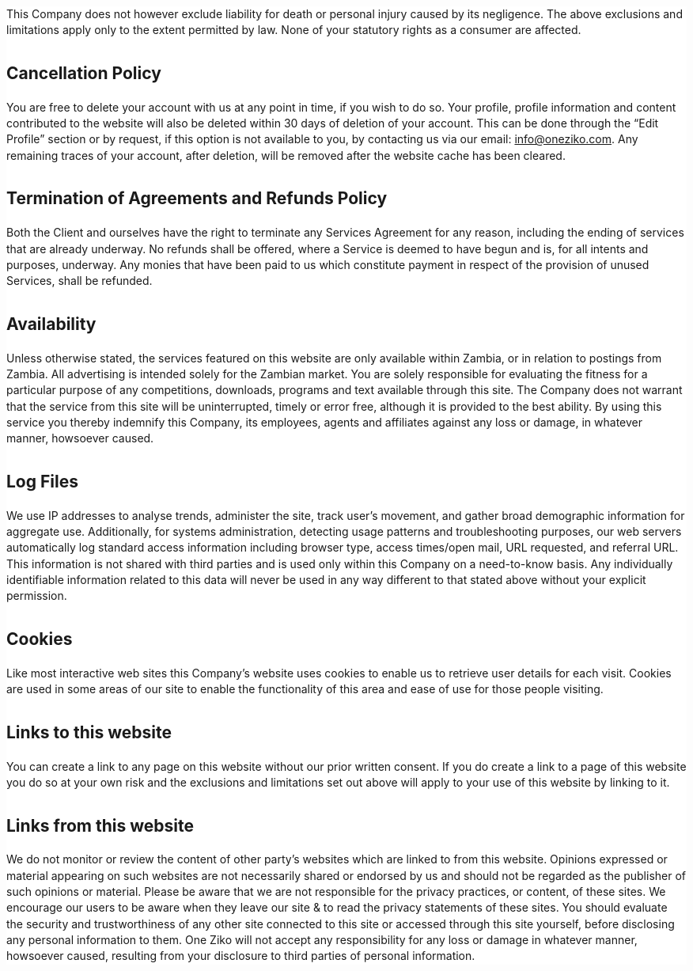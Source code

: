 This Company does not however exclude liability for death or personal injury caused by its negligence. The above exclusions and limitations apply only to the extent permitted by law. None of your statutory rights as a consumer are affected.

## Cancellation Policy
You are free to delete your account with us at any point in time, if you wish to do so. Your profile, profile information and content contributed to the website will also be deleted within 30 days of deletion of your account. This can be done through the “Edit Profile” section or by request, if this option is not available to you, by contacting us via our email: info@oneziko.com. Any remaining traces of your account, after deletion, will be removed after the website cache has been cleared.

## Termination of Agreements and Refunds Policy
Both the Client and ourselves have the right to terminate any Services Agreement for any reason, including the ending of services that are already underway. No refunds shall be offered, where a Service is deemed to have begun and is, for all intents and purposes, underway. Any monies that have been paid to us which constitute payment in respect of the provision of unused Services, shall be refunded.

## Availability
Unless otherwise stated, the services featured on this website are only available within Zambia, or in relation to postings from Zambia. All advertising is intended solely for the Zambian market. You are solely responsible for evaluating the fitness for a particular purpose of any competitions, downloads, programs and text available through this site. The Company does not warrant that the service from this site will be uninterrupted, timely or error free, although it is provided to the best ability. By using this service you thereby indemnify this Company, its employees, agents and affiliates against any loss or damage, in whatever manner, howsoever caused.

## Log Files
We use IP addresses to analyse trends, administer the site, track user’s movement, and gather broad demographic information for aggregate use. Additionally, for systems administration, detecting usage patterns and troubleshooting purposes, our web servers automatically log standard access information including browser type, access times/open mail, URL requested, and referral URL. This information is not shared with third parties and is used only within this Company on a need-to-know basis. Any individually identifiable information related to this data will never be used in any way different to that stated above without your explicit permission.

## Cookies
Like most interactive web sites this Company’s website uses cookies to enable us to retrieve user details for each visit. Cookies are used in some areas of our site to enable the functionality of this area and ease of use for those people visiting.

## Links to this website
You can create a link to any page on this website without our prior written consent. If you do create a link to a page of this website you do so at your own risk and the exclusions and limitations set out above will apply to your use of this website by linking to it.

## Links from this website
We do not monitor or review the content of other party’s websites which are linked to from this website. Opinions expressed or material appearing on such websites are not necessarily shared or endorsed by us and should not be regarded as the publisher of such opinions or material. Please be aware that we are not responsible for the privacy practices, or content, of these sites. We encourage our users to be aware when they leave our site & to read the privacy statements of these sites. You should evaluate the security and trustworthiness of any other site connected to this site or accessed through this site yourself, before disclosing any personal information to them. One Ziko will not accept any responsibility for any loss or damage in whatever manner, howsoever caused, resulting from your disclosure to third parties of personal information.
